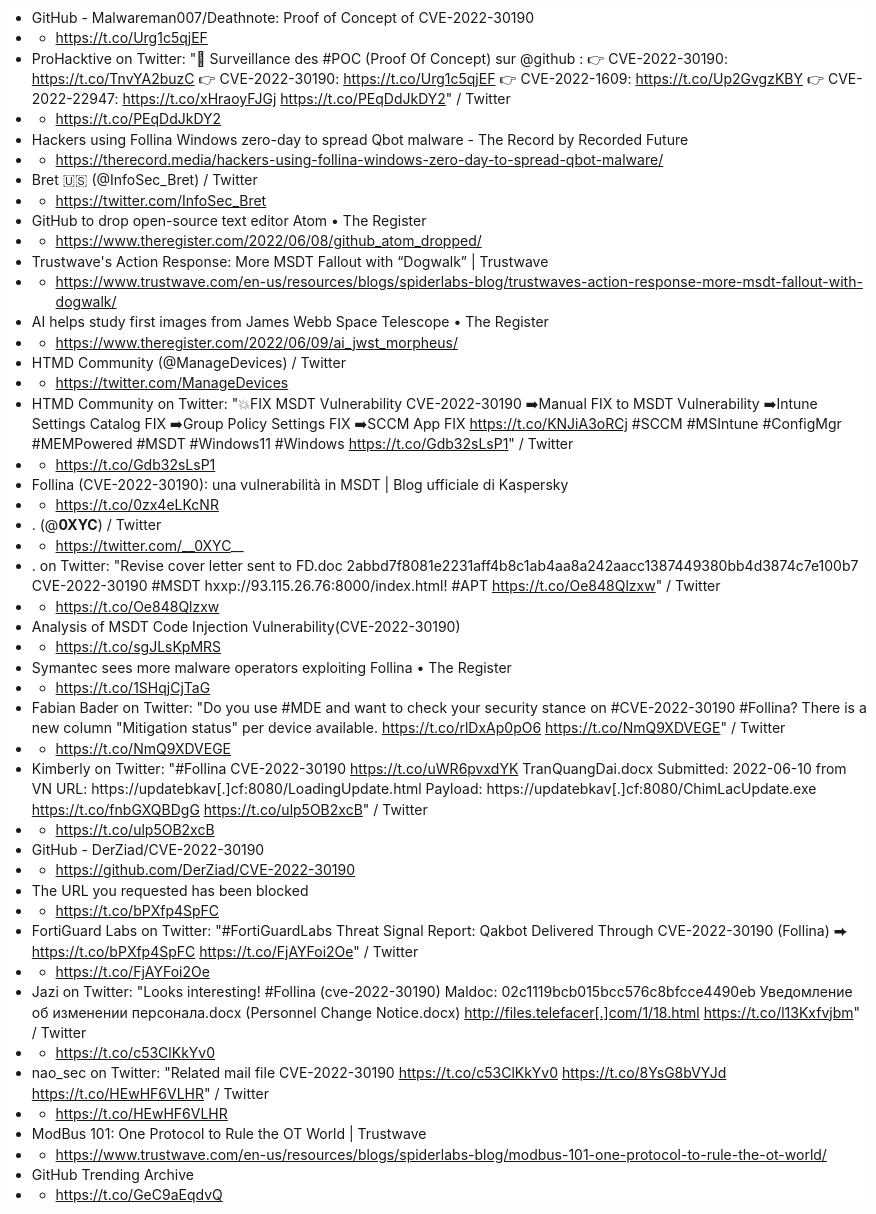 * GitHub - Malwareman007/Deathnote: Proof of Concept of CVE-2022-30190
* * https://t.co/Urg1c5qjEF
* ProHacktive on Twitter: "🚨 Surveillance des #POC (Proof Of Concept) sur @github : 👉 CVE-2022-30190: https://t.co/TnvYA2buzC 👉 CVE-2022-30190: https://t.co/Urg1c5qjEF 👉 CVE-2022-1609: https://t.co/Up2GvgzKBY 👉 CVE-2022-22947: https://t.co/xHraoyFJGj https://t.co/PEqDdJkDY2" / Twitter
* * https://t.co/PEqDdJkDY2
* Hackers using Follina Windows zero-day to spread Qbot malware - The Record by Recorded Future
* * https://therecord.media/hackers-using-follina-windows-zero-day-to-spread-qbot-malware/
* Bret 🇺🇸 (@InfoSec_Bret) / Twitter
* * https://twitter.com/InfoSec_Bret
* GitHub to drop open-source text editor Atom • The Register
* * https://www.theregister.com/2022/06/08/github_atom_dropped/
* Trustwave's Action Response: More MSDT Fallout with “Dogwalk” | Trustwave
* * https://www.trustwave.com/en-us/resources/blogs/spiderlabs-blog/trustwaves-action-response-more-msdt-fallout-with-dogwalk/
* AI helps study first images from James Webb Space Telescope • The Register
* * https://www.theregister.com/2022/06/09/ai_jwst_morpheus/
* HTMD Community (@ManageDevices) / Twitter
* * https://twitter.com/ManageDevices
* HTMD Community on Twitter: "💥FIX MSDT Vulnerability CVE-2022-30190 ➡️Manual FIX to MSDT Vulnerability ➡️Intune Settings Catalog FIX ➡️Group Policy Settings FIX ➡️SCCM App FIX https://t.co/KNJiA3oRCj #SCCM #MSIntune #ConfigMgr #MEMPowered #MSDT #Windows11 #Windows https://t.co/Gdb32sLsP1" / Twitter
* * https://t.co/Gdb32sLsP1
* Follina (CVE-2022-30190): una vulnerabilità in MSDT | Blog ufficiale di Kaspersky
* * https://t.co/0zx4eLKcNR
* . (@__0XYC__) / Twitter
* * https://twitter.com/__0XYC__
* . on Twitter: "Revise cover letter sent to FD.doc 2abbd7f8081e2231aff4b8c1ab4aa8a242aacc1387449380bb4d3874c7e100b7 CVE-2022-30190 #MSDT hxxp://93.115.26.76:8000/index.html! #APT https://t.co/Oe848Qlzxw" / Twitter
* * https://t.co/Oe848Qlzxw
* Analysis of MSDT Code Injection Vulnerability(CVE-2022-30190)
* * https://t.co/sgJLsKpMRS
* Symantec sees more malware operators exploiting Follina • The Register
* * https://t.co/1SHqjCjTaG
* Fabian Bader on Twitter: "Do you use #MDE and want to check your security stance on #CVE-2022-30190 #Follina? There is a new column "Mitigation status" per device available. https://t.co/rlDxAp0pO6 https://t.co/NmQ9XDVEGE" / Twitter
* * https://t.co/NmQ9XDVEGE
* Kimberly on Twitter: "#Follina CVE-2022-30190 https://t.co/uWR6pvxdYK TranQuangDai.docx Submitted: 2022-06-10 from VN URL: https://updatebkav[.]cf:8080/LoadingUpdate.html Payload: https://updatebkav[.]cf:8080/ChimLacUpdate.exe https://t.co/fnbGXQBDgG https://t.co/ulp5OB2xcB" / Twitter
* * https://t.co/ulp5OB2xcB
* GitHub - DerZiad/CVE-2022-30190
* * https://github.com/DerZiad/CVE-2022-30190
* The URL you requested has been blocked
* * https://t.co/bPXfp4SpFC
* FortiGuard Labs on Twitter: "#FortiGuardLabs Threat Signal Report: Qakbot Delivered Through CVE-2022-30190 (Follina) ⮕ https://t.co/bPXfp4SpFC https://t.co/FjAYFoi2Oe" / Twitter
* * https://t.co/FjAYFoi2Oe
* Jazi on Twitter: "Looks interesting! #Follina (cve-2022-30190) Maldoc: 02c1119bcb015bcc576c8bfcce4490eb Уведомление об изменении персонала.docx (Personnel Change Notice.docx) http://files.telefacer[.]com/1/18.html https://t.co/l13Kxfvjbm" / Twitter
* * https://t.co/c53ClKkYv0
* nao_sec on Twitter: "Related mail file CVE-2022-30190 https://t.co/c53ClKkYv0 https://t.co/8YsG8bVYJd https://t.co/HEwHF6VLHR" / Twitter
* * https://t.co/HEwHF6VLHR
* ModBus 101: One Protocol to Rule the OT World | Trustwave
* * https://www.trustwave.com/en-us/resources/blogs/spiderlabs-blog/modbus-101-one-protocol-to-rule-the-ot-world/
* GitHub Trending Archive
* * https://t.co/GeC9aEqdvQ